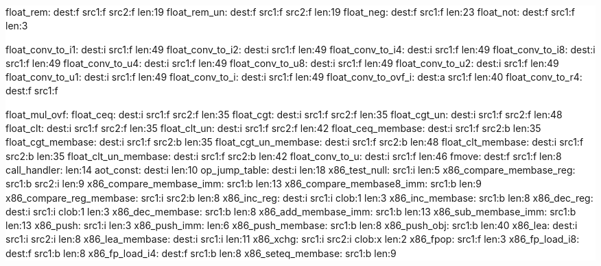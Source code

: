 float_rem: dest:f src1:f src2:f len:19
float_rem_un: dest:f src1:f src2:f len:19
float_neg: dest:f src1:f len:23
float_not: dest:f src1:f len:3

float_conv_to_i1: dest:i src1:f len:49
float_conv_to_i2: dest:i src1:f len:49
float_conv_to_i4: dest:i src1:f len:49
float_conv_to_i8: dest:i src1:f len:49
float_conv_to_u4: dest:i src1:f len:49
float_conv_to_u8: dest:i src1:f len:49
float_conv_to_u2: dest:i src1:f len:49
float_conv_to_u1: dest:i src1:f len:49
float_conv_to_i: dest:i src1:f len:49
float_conv_to_ovf_i: dest:a src1:f len:40
float_conv_to_r4: dest:f src1:f

float_mul_ovf: 
float_ceq: dest:i src1:f src2:f len:35
float_cgt: dest:i src1:f src2:f len:35
float_cgt_un: dest:i src1:f src2:f len:48
float_clt: dest:i src1:f src2:f len:35
float_clt_un: dest:i src1:f src2:f len:42
float_ceq_membase: dest:i src1:f src2:b len:35
float_cgt_membase: dest:i src1:f src2:b len:35
float_cgt_un_membase: dest:i src1:f src2:b len:48
float_clt_membase: dest:i src1:f src2:b len:35
float_clt_un_membase: dest:i src1:f src2:b len:42
float_conv_to_u: dest:i src1:f len:46
fmove: dest:f src1:f len:8
call_handler: len:14
aot_const: dest:i len:10
op_jump_table: dest:i len:18
x86_test_null: src1:i len:5
x86_compare_membase_reg: src1:b src2:i len:9
x86_compare_membase_imm: src1:b len:13
x86_compare_membase8_imm: src1:b len:9
x86_compare_reg_membase: src1:i src2:b len:8
x86_inc_reg: dest:i src1:i clob:1 len:3
x86_inc_membase: src1:b len:8
x86_dec_reg: dest:i src1:i clob:1 len:3
x86_dec_membase: src1:b len:8
x86_add_membase_imm: src1:b len:13
x86_sub_membase_imm: src1:b len:13
x86_push: src1:i len:3
x86_push_imm: len:6
x86_push_membase: src1:b len:8
x86_push_obj: src1:b len:40
x86_lea: dest:i src1:i src2:i len:8
x86_lea_membase: dest:i src1:i len:11
x86_xchg: src1:i src2:i clob:x len:2
x86_fpop: src1:f len:3
x86_fp_load_i8: dest:f src1:b len:8
x86_fp_load_i4: dest:f src1:b len:8
x86_seteq_membase: src1:b len:9
